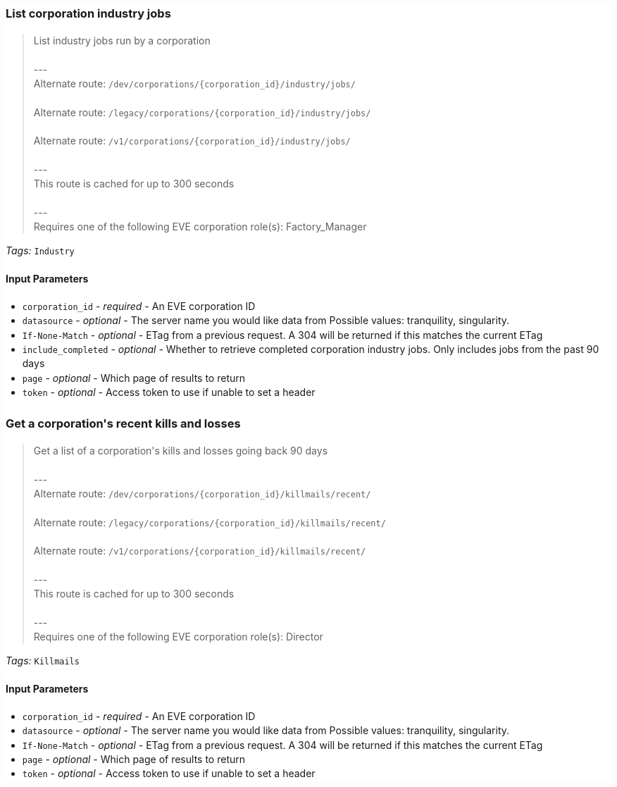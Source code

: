 ### List corporation industry jobs

> List industry jobs run by a corporation<br/>
> <br/>
> ---<br/>
> Alternate route: `/dev/corporations/{corporation_id}/industry/jobs/`<br/>
> <br/>
> Alternate route: `/legacy/corporations/{corporation_id}/industry/jobs/`<br/>
> <br/>
> Alternate route: `/v1/corporations/{corporation_id}/industry/jobs/`<br/>
> <br/>
> ---<br/>
> This route is cached for up to 300 seconds<br/>
> <br/>
> ---<br/>
> Requires one of the following EVE corporation role(s): Factory_Manager

*Tags:* `Industry`

#### Input Parameters
* `corporation_id` - _required_ - An EVE corporation ID
* `datasource` - _optional_ - The server name you would like data from
    Possible values: tranquility, singularity.
* `If-None-Match` - _optional_ - ETag from a previous request. A 304 will be returned if this matches the current ETag
* `include_completed` - _optional_ - Whether to retrieve completed corporation industry jobs. Only includes jobs from the past 90 days
* `page` - _optional_ - Which page of results to return
* `token` - _optional_ - Access token to use if unable to set a header

### Get a corporation's recent kills and losses

> Get a list of a corporation's kills and losses going back 90 days<br/>
> <br/>
> ---<br/>
> Alternate route: `/dev/corporations/{corporation_id}/killmails/recent/`<br/>
> <br/>
> Alternate route: `/legacy/corporations/{corporation_id}/killmails/recent/`<br/>
> <br/>
> Alternate route: `/v1/corporations/{corporation_id}/killmails/recent/`<br/>
> <br/>
> ---<br/>
> This route is cached for up to 300 seconds<br/>
> <br/>
> ---<br/>
> Requires one of the following EVE corporation role(s): Director

*Tags:* `Killmails`

#### Input Parameters
* `corporation_id` - _required_ - An EVE corporation ID
* `datasource` - _optional_ - The server name you would like data from
    Possible values: tranquility, singularity.
* `If-None-Match` - _optional_ - ETag from a previous request. A 304 will be returned if this matches the current ETag
* `page` - _optional_ - Which page of results to return
* `token` - _optional_ - Access token to use if unable to set a header

